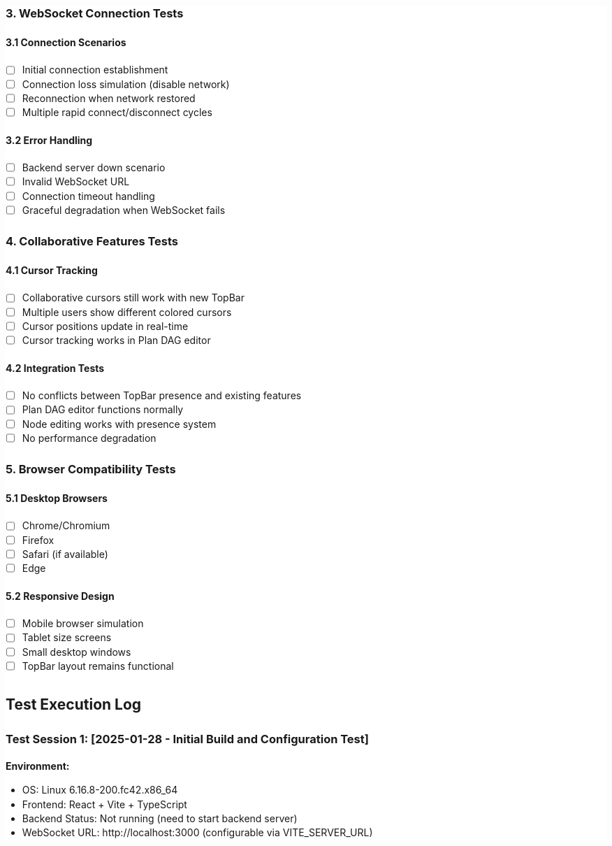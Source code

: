 ### 3. WebSocket Connection Tests

#### 3.1 Connection Scenarios
- [ ] Initial connection establishment
- [ ] Connection loss simulation (disable network)
- [ ] Reconnection when network restored
- [ ] Multiple rapid connect/disconnect cycles

#### 3.2 Error Handling
- [ ] Backend server down scenario
- [ ] Invalid WebSocket URL
- [ ] Connection timeout handling
- [ ] Graceful degradation when WebSocket fails

### 4. Collaborative Features Tests

#### 4.1 Cursor Tracking
- [ ] Collaborative cursors still work with new TopBar
- [ ] Multiple users show different colored cursors
- [ ] Cursor positions update in real-time
- [ ] Cursor tracking works in Plan DAG editor

#### 4.2 Integration Tests
- [ ] No conflicts between TopBar presence and existing features
- [ ] Plan DAG editor functions normally
- [ ] Node editing works with presence system
- [ ] No performance degradation

### 5. Browser Compatibility Tests

#### 5.1 Desktop Browsers
- [ ] Chrome/Chromium
- [ ] Firefox
- [ ] Safari (if available)
- [ ] Edge

#### 5.2 Responsive Design
- [ ] Mobile browser simulation
- [ ] Tablet size screens
- [ ] Small desktop windows
- [ ] TopBar layout remains functional

## Test Execution Log

### Test Session 1: [2025-01-28 - Initial Build and Configuration Test]
**Environment:**
- OS: Linux 6.16.8-200.fc42.x86_64
- Frontend: React + Vite + TypeScript
- Backend Status: Not running (need to start backend server)
- WebSocket URL: http://localhost:3000 (configurable via VITE_SERVER_URL)
